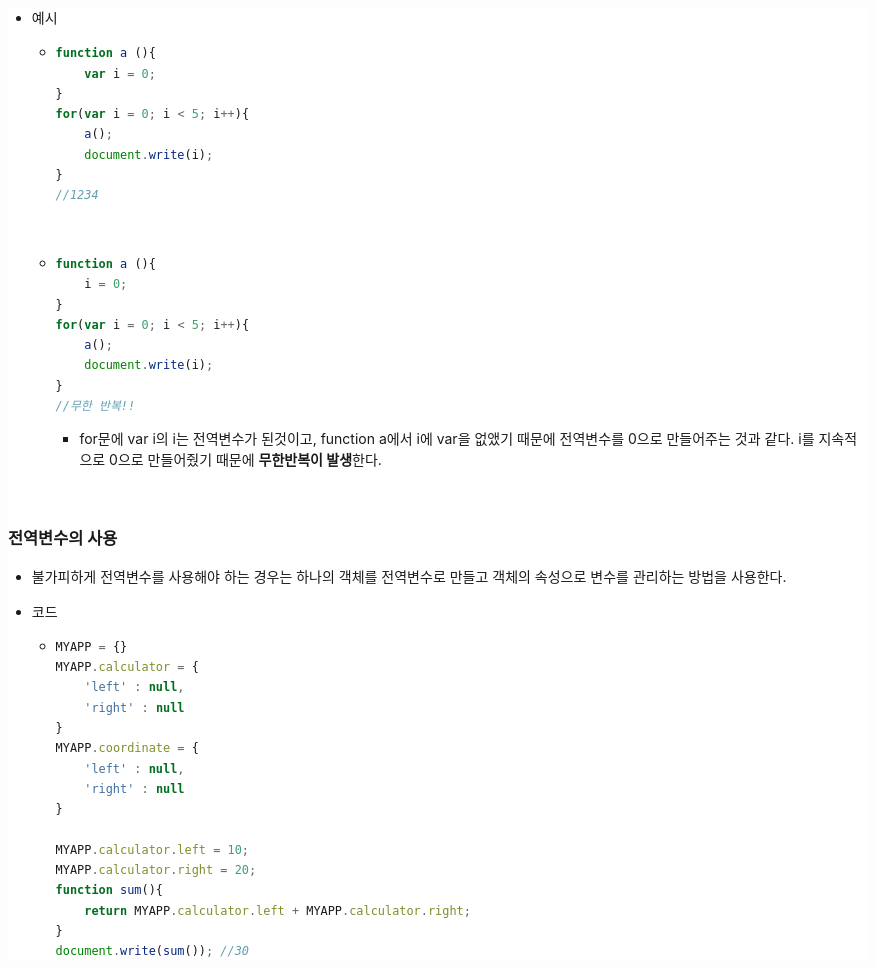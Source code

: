 - 예시

  - ```javascript
    function a (){
        var i = 0;
    }
    for(var i = 0; i < 5; i++){
        a();
        document.write(i);
    }
    //1234
    ```

    <br>

  - ```javascript
    function a (){
        i = 0;
    }
    for(var i = 0; i < 5; i++){
        a();
        document.write(i);
    }
    //무한 반복!!
    ```

    - for문에  var i의 i는 전역변수가 된것이고, function a에서 i에 var을 없앴기 때문에 전역변수를 0으로 만들어주는 것과 같다. i를 지속적으로 0으로 만들어줬기 때문에 **무한반복이 발생**한다.

<br>

### 전역변수의 사용

- 불가피하게 전역변수를 사용해야 하는 경우는 하나의 객체를 전역변수로 만들고 객체의 속성으로 변수를 관리하는 방법을 사용한다.

- 코드

  - ```javascript
    MYAPP = {}
    MYAPP.calculator = {
        'left' : null,
        'right' : null
    }
    MYAPP.coordinate = {
        'left' : null,
        'right' : null
    }
     
    MYAPP.calculator.left = 10;
    MYAPP.calculator.right = 20;
    function sum(){
        return MYAPP.calculator.left + MYAPP.calculator.right;
    }
    document.write(sum()); //30
    ```
